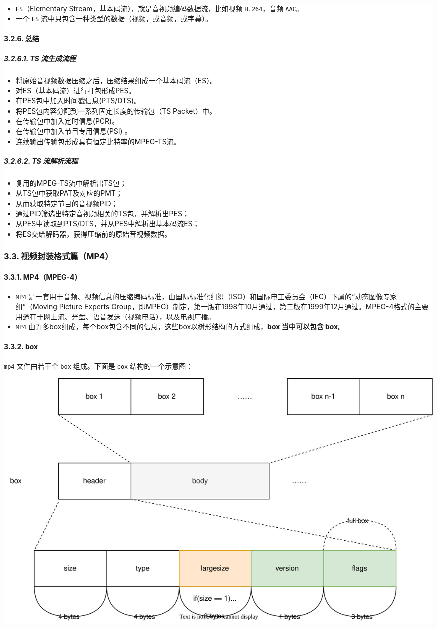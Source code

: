 - `ES`（Elementary Stream，基本码流），就是音视频编码数据流，比如视频 `H.264`，音频 `AAC`。
- 一个 `ES` 流中只包含一种类型的数据（视频，或音频，或字幕）。

#### 3.2.6. 总结

##### 3.2.6.1. TS 流生成流程

- 将原始音视频数据压缩之后，压缩结果组成一个基本码流（ES）。
- 对ES（基本码流）进行打包形成PES。
- 在PES包中加入时间戳信息(PTS/DTS)。
- 将PES包内容分配到一系列固定长度的传输包（TS Packet）中。
- 在传输包中加入定时信息(PCR)。
- 在传输包中加入节目专用信息(PSI) 。
- 连续输出传输包形成具有恒定比特率的MPEG-TS流。

##### 3.2.6.2. TS 流解析流程

- 复用的MPEG-TS流中解析出TS包；
- 从TS包中获取PAT及对应的PMT；
- 从而获取特定节目的音视频PID；
- 通过PID筛选出特定音视频相关的TS包，并解析出PES；
- 从PES中读取到PTS/DTS，并从PES中解析出基本码流ES；
- 将ES交给解码器，获得压缩前的原始音视频数据。

### 3.3. 视频封装格式篇（MP4）

#### 3.3.1. MP4（MPEG-4）

- `MP4` 是一套用于音频、视频信息的压缩编码标准，由国际标准化组织（ISO）和国际电工委员会（IEC）下属的“动态图像专家组”（Moving Picture Experts Group，即MPEG）制定，第一版在1998年10月通过，第二版在1999年12月通过。MPEG-4格式的主要用途在于网上流、光盘、语音发送（视频电话），以及电视广播。
- `MP4` 由许多box组成，每个box包含不同的信息，这些box以树形结构的方式组成，**box 当中可以包含 box**。

#### 3.3.2. box

`mp4` 文件由若干个 `box` 组成。下面是 `box` 结构的一个示意图：

![](/media/image/2023-07-09-音视频入门/mp4_box.svg)
